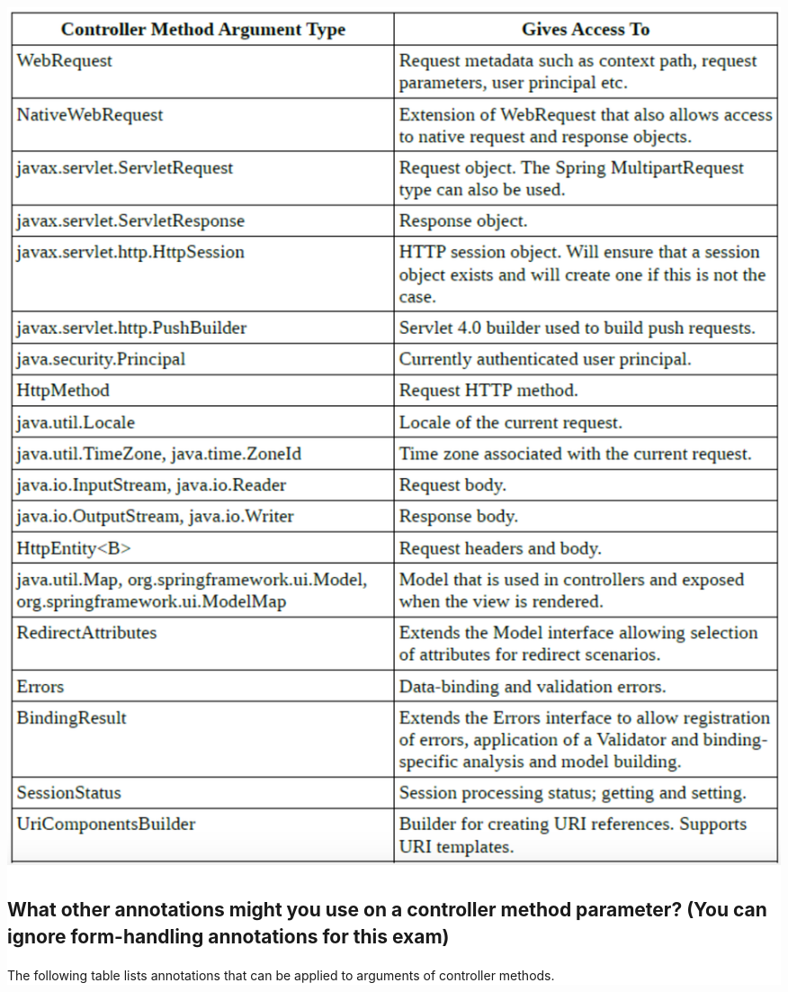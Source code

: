 ![](./StudyNoteImages/5_7.png)

## What other annotations might you use on a controller method parameter? (You can ignore form-handling annotations for this exam)
The following table lists annotations that can be applied to arguments of controller methods.
